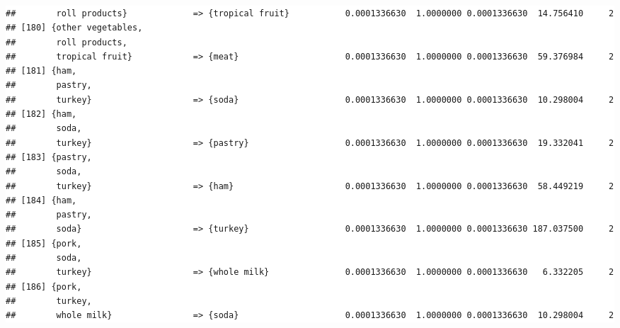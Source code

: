     ##        roll products}             => {tropical fruit}           0.0001336630  1.0000000 0.0001336630  14.756410     2
    ## [180] {other vegetables,                                                                                             
    ##        roll products,                                                                                                
    ##        tropical fruit}            => {meat}                     0.0001336630  1.0000000 0.0001336630  59.376984     2
    ## [181] {ham,                                                                                                          
    ##        pastry,                                                                                                       
    ##        turkey}                    => {soda}                     0.0001336630  1.0000000 0.0001336630  10.298004     2
    ## [182] {ham,                                                                                                          
    ##        soda,                                                                                                         
    ##        turkey}                    => {pastry}                   0.0001336630  1.0000000 0.0001336630  19.332041     2
    ## [183] {pastry,                                                                                                       
    ##        soda,                                                                                                         
    ##        turkey}                    => {ham}                      0.0001336630  1.0000000 0.0001336630  58.449219     2
    ## [184] {ham,                                                                                                          
    ##        pastry,                                                                                                       
    ##        soda}                      => {turkey}                   0.0001336630  1.0000000 0.0001336630 187.037500     2
    ## [185] {pork,                                                                                                         
    ##        soda,                                                                                                         
    ##        turkey}                    => {whole milk}               0.0001336630  1.0000000 0.0001336630   6.332205     2
    ## [186] {pork,                                                                                                         
    ##        turkey,                                                                                                       
    ##        whole milk}                => {soda}                     0.0001336630  1.0000000 0.0001336630  10.298004     2
